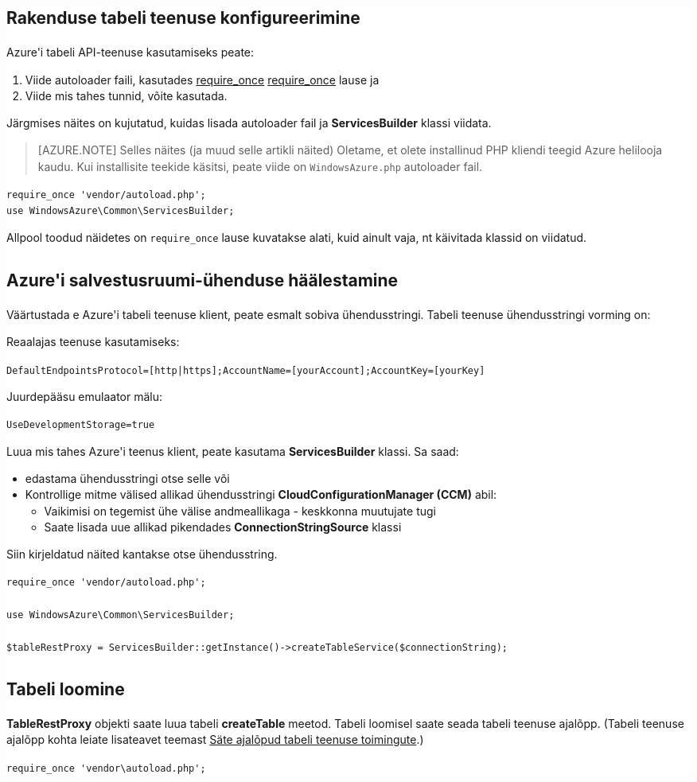 ## <a name="configure-your-application-to-access-the-table-service"></a>Rakenduse tabeli teenuse konfigureerimine

Azure'i tabeli API-teenuse kasutamiseks peate:

1. Viide autoloader faili, kasutades [require_once] [ require_once] lause ja
2. Viide mis tahes tunnid, võite kasutada.

Järgmises näites on kujutatud, kuidas lisada autoloader fail ja **ServicesBuilder** klassi viidata.

> [AZURE.NOTE] Selles näites (ja muud selle artikli näited) Oletame, et olete installinud PHP kliendi teegid Azure helilooja kaudu. Kui installisite teekide käsitsi, peate viide on <code>WindowsAzure.php</code> autoloader fail.

    require_once 'vendor/autoload.php';
    use WindowsAzure\Common\ServicesBuilder;


Allpool toodud näidetes on `require_once` lause kuvatakse alati, kuid ainult vaja, nt käivitada klassid on viidatud.

## <a name="set-up-an-azure-storage-connection"></a>Azure'i salvestusruumi-ühenduse häälestamine

Väärtustada e Azure'i tabeli teenuse klient, peate esmalt sobiva ühendusstringi. Tabeli teenuse ühendusstringi vorming on:

Reaalajas teenuse kasutamiseks:

    DefaultEndpointsProtocol=[http|https];AccountName=[yourAccount];AccountKey=[yourKey]

Juurdepääsu emulaator mälu:

    UseDevelopmentStorage=true


Luua mis tahes Azure'i teenus klient, peate kasutama **ServicesBuilder** klassi. Sa saad:

* edastama ühendusstringi otse selle või
* Kontrollige mitme välised allikad ühendusstringi **CloudConfigurationManager (CCM)** abil:
    * Vaikimisi on tegemist ühe välise andmeallikaga - keskkonna muutujate tugi
    * Saate lisada uue allikad pikendades **ConnectionStringSource** klassi

Siin kirjeldatud näited kantakse otse ühendusstring.

    require_once 'vendor/autoload.php';

    use WindowsAzure\Common\ServicesBuilder;

    $tableRestProxy = ServicesBuilder::getInstance()->createTableService($connectionString);


## <a name="create-a-table"></a>Tabeli loomine

**TableRestProxy** objekti saate luua tabeli **createTable** meetod. Tabeli loomisel saate seada tabeli teenuse ajalõpp. (Tabeli teenuse ajalõpp kohta leiate lisateavet teemast [Säte ajalõpud tabeli teenuse toimingute][table-service-timeouts].)

    require_once 'vendor\autoload.php';


[download]: http://go.microsoft.com/fwlink/?LinkID=252473
[require_once]: http://php.net/require_once
[table-service-timeouts]: http://msdn.microsoft.com/library/azure/dd894042.aspx
[table-data-model]: http://msdn.microsoft.com/library/azure/dd179338.aspx
[filters]: http://msdn.microsoft.com/library/azure/dd894031.aspx
[entity-group-transactions]: http://msdn.microsoft.com/library/azure/dd894038.aspx